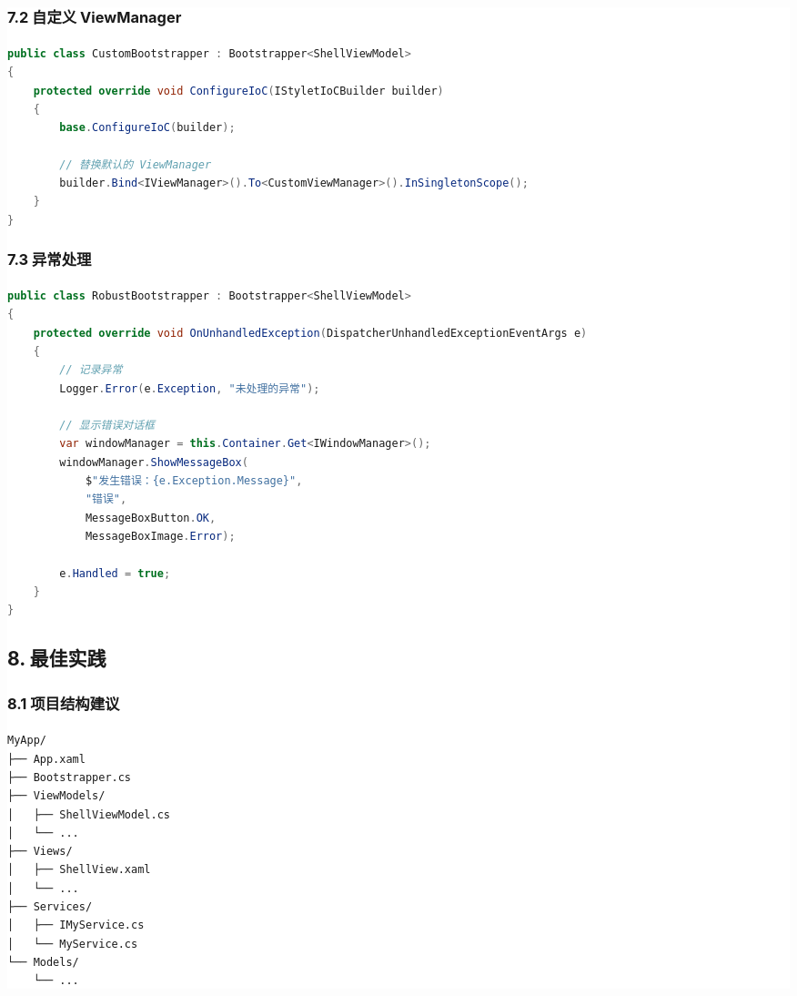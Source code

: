 ### 7.2 自定义 ViewManager

```csharp
public class CustomBootstrapper : Bootstrapper<ShellViewModel>
{
    protected override void ConfigureIoC(IStyletIoCBuilder builder)
    {
        base.ConfigureIoC(builder);
        
        // 替换默认的 ViewManager
        builder.Bind<IViewManager>().To<CustomViewManager>().InSingletonScope();
    }
}
```

### 7.3 异常处理

```csharp
public class RobustBootstrapper : Bootstrapper<ShellViewModel>
{
    protected override void OnUnhandledException(DispatcherUnhandledExceptionEventArgs e)
    {
        // 记录异常
        Logger.Error(e.Exception, "未处理的异常");
        
        // 显示错误对话框
        var windowManager = this.Container.Get<IWindowManager>();
        windowManager.ShowMessageBox(
            $"发生错误：{e.Exception.Message}", 
            "错误", 
            MessageBoxButton.OK, 
            MessageBoxImage.Error);
        
        e.Handled = true;
    }
}
```

## 8. 最佳实践

### 8.1 项目结构建议

```
MyApp/
├── App.xaml
├── Bootstrapper.cs
├── ViewModels/
│   ├── ShellViewModel.cs
│   └── ...
├── Views/
│   ├── ShellView.xaml
│   └── ...
├── Services/
│   ├── IMyService.cs
│   └── MyService.cs
└── Models/
    └── ...
```
